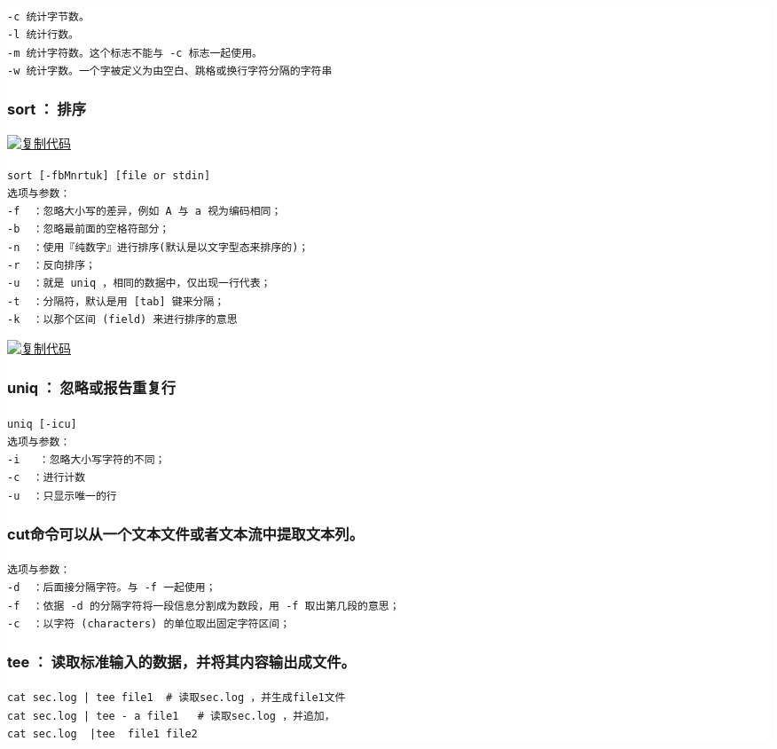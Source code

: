 ```
-c 统计字节数。
-l 统计行数。
-m 统计字符数。这个标志不能与 -c 标志一起使用。
-w 统计字数。一个字被定义为由空白、跳格或换行字符分隔的字符串
```

 

### sort ： 排序

[![复制代码](https://common.cnblogs.com/images/copycode.gif)](javascript:void(0);)

```
sort [-fbMnrtuk] [file or stdin]
选项与参数：
-f  ：忽略大小写的差异，例如 A 与 a 视为编码相同；
-b  ：忽略最前面的空格符部分；
-n  ：使用『纯数字』进行排序(默认是以文字型态来排序的)；
-r  ：反向排序；
-u  ：就是 uniq ，相同的数据中，仅出现一行代表；
-t  ：分隔符，默认是用 [tab] 键来分隔；
-k  ：以那个区间 (field) 来进行排序的意思
```

[![复制代码](https://common.cnblogs.com/images/copycode.gif)](javascript:void(0);)

 

### uniq ： 忽略或报告重复行

```
uniq [-icu]
选项与参数：
-i   ：忽略大小写字符的不同；
-c  ：进行计数
-u  ：只显示唯一的行
```

 

### cut命令可以从一个文本文件或者文本流中提取文本列。

```
选项与参数：
-d  ：后面接分隔字符。与 -f 一起使用；
-f  ：依据 -d 的分隔字符将一段信息分割成为数段，用 -f 取出第几段的意思；
-c  ：以字符 (characters) 的单位取出固定字符区间；
```

 

### tee ： 读取标准输入的数据，并将其内容输出成文件。

```
cat sec.log | tee file1  # 读取sec.log ，并生成file1文件
cat sec.log | tee - a file1   # 读取sec.log ，并追加，
cat sec.log  |tee  file1 file2 
```
